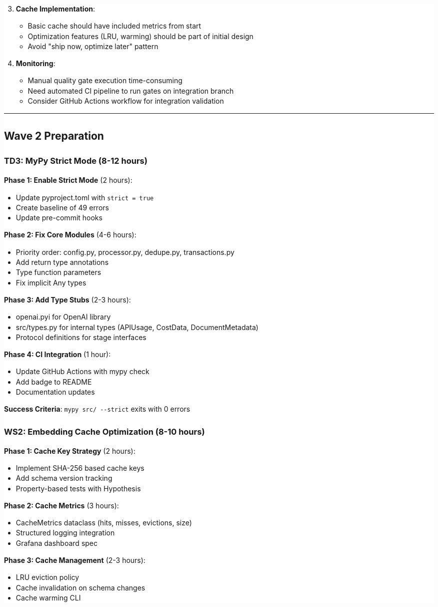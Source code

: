 3. **Cache Implementation**:
   - Basic cache should have included metrics from start
   - Optimization features (LRU, warming) should be part of initial design
   - Avoid "ship now, optimize later" pattern

4. **Monitoring**:
   - Manual quality gate execution time-consuming
   - Need automated CI pipeline to run gates on integration branch
   - Consider GitHub Actions workflow for integration validation

---

## Wave 2 Preparation

### TD3: MyPy Strict Mode (8-12 hours)

**Phase 1: Enable Strict Mode** (2 hours):
- Update pyproject.toml with `strict = true`
- Create baseline of 49 errors
- Update pre-commit hooks

**Phase 2: Fix Core Modules** (4-6 hours):
- Priority order: config.py, processor.py, dedupe.py, transactions.py
- Add return type annotations
- Type function parameters
- Fix implicit Any types

**Phase 3: Add Type Stubs** (2-3 hours):
- openai.pyi for OpenAI library
- src/types.py for internal types (APIUsage, CostData, DocumentMetadata)
- Protocol definitions for stage interfaces

**Phase 4: CI Integration** (1 hour):
- Update GitHub Actions with mypy check
- Add badge to README
- Documentation updates

**Success Criteria**: `mypy src/ --strict` exits with 0 errors

### WS2: Embedding Cache Optimization (8-10 hours)

**Phase 1: Cache Key Strategy** (2 hours):
- Implement SHA-256 based cache keys
- Add schema version tracking
- Property-based tests with Hypothesis

**Phase 2: Cache Metrics** (3 hours):
- CacheMetrics dataclass (hits, misses, evictions, size)
- Structured logging integration
- Grafana dashboard spec

**Phase 3: Cache Management** (2-3 hours):
- LRU eviction policy
- Cache invalidation on schema changes
- Cache warming CLI
